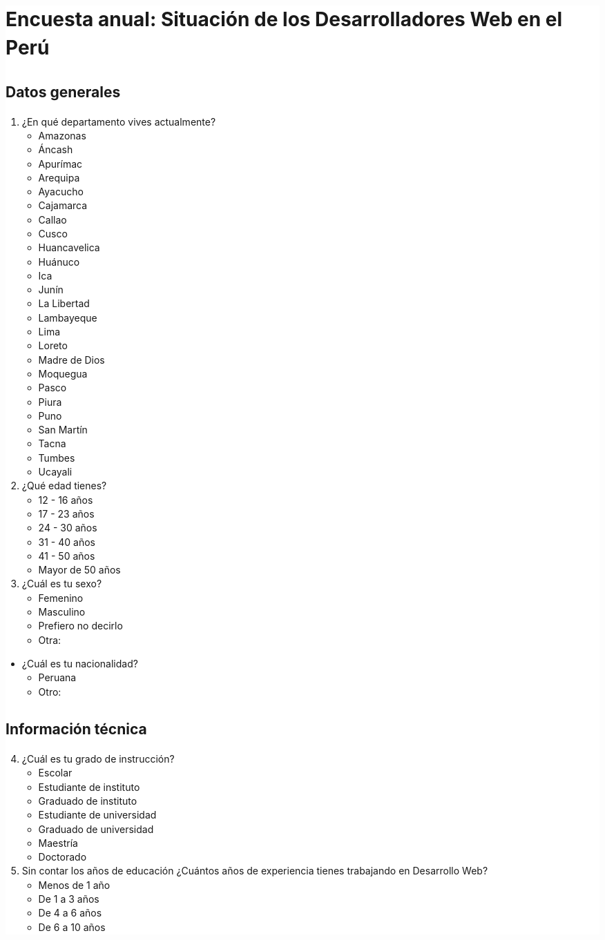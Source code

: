 Encuesta anual: Situación de los Desarrolladores Web en el Perú
==============================================================

Datos generales
---------------

1. ¿En qué departamento vives actualmente?
    - Amazonas
    - Áncash
    - Apurímac
    - Arequipa
    - Ayacucho
    - Cajamarca
    - Callao
    - Cusco
    - Huancavelica
    - Huánuco
    - Ica
    - Junín
    - La Libertad
    - Lambayeque
    - Lima
    - Loreto
    - Madre de Dios
    - Moquegua
    - Pasco
    - Piura
    - Puno
    - San Martín
    - Tacna
    - Tumbes
    - Ucayali
2. ¿Qué edad tienes?
    - 12 - 16 años
    - 17 - 23 años
    - 24 - 30 años
    - 31 - 40 años
    - 41 - 50 años
    - Mayor de 50 años
3. ¿Cuál es tu sexo?
    - Femenino
    - Masculino
    - Prefiero no decirlo
    - Otra:
+ ¿Cuál es tu nacionalidad?
    - Peruana
    - Otro:

Información técnica
-------------------

4. ¿Cuál es tu grado de instrucción?
    - Escolar
    - Estudiante de instituto
    - Graduado de instituto
    - Estudiante de universidad
    - Graduado de universidad
    - Maestría
    - Doctorado
5. Sin contar los años de educación ¿Cuántos años de experiencia tienes trabajando en Desarrollo Web?
    - Menos de 1 año
    - De 1 a 3 años
    - De 4 a 6 años
    - De 6 a 10 años